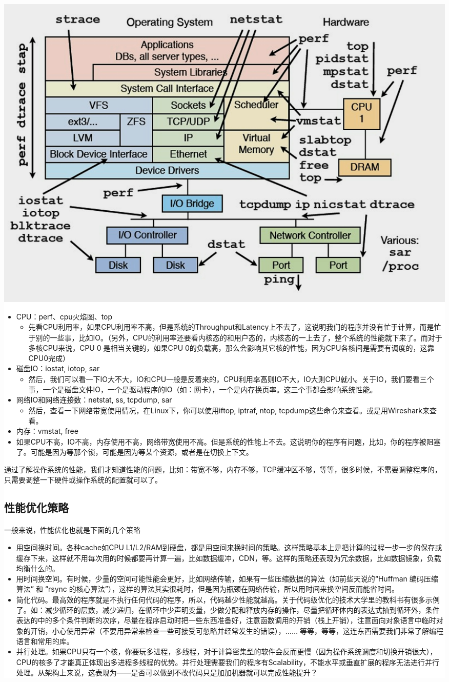 ![perf_tools](images/perf_tools.png)

- CPU：perf、cpu火焰图、top
  - 先看CPU利用率，如果CPU利用率不高，但是系统的Throughput和Latency上不去了，这说明我们的程序并没有忙于计算，而是忙于别的一些事，比如IO。（另外，CPU的利用率还要看内核态的和用户态的，内核态的一上去了，整个系统的性能就下来了。而对于多核CPU来说，CPU 0 是相当关键的，如果CPU 0的负载高，那么会影响其它核的性能，因为CPU各核间是需要有调度的，这靠CPU0完成）
- 磁盘IO：iostat, iotop, sar
  - 然后，我们可以看一下IO大不大，IO和CPU一般是反着来的，CPU利用率高则IO不大，IO大则CPU就小。关于IO，我们要看三个事，一个是磁盘文件IO，一个是驱动程序的IO（如：网卡），一个是内存换页率。这三个事都会影响系统性能。
- 网络IO和网络连接数：netstat, ss, tcpdump, sar
  - 然后，查看一下网络带宽使用情况，在Linux下，你可以使用iftop, iptraf, ntop, tcpdump这些命令来查看。或是用Wireshark来查看。
- 内存：vmstat, free
- 如果CPU不高，IO不高，内存使用不高，网络带宽使用不高。但是系统的性能上不去。这说明你的程序有问题，比如，你的程序被阻塞了。可能是因为等那个锁，可能是因为等某个资源，或者是在切换上下文。

通过了解操作系统的性能，我们才知道性能的问题，比如：带宽不够，内存不够，TCP缓冲区不够，等等，很多时候，不需要调整程序的，只需要调整一下硬件或操作系统的配置就可以了。

## 性能优化策略

一般来说，性能优化也就是下面的几个策略

- 用空间换时间。各种cache如CPU L1/L2/RAM到硬盘，都是用空间来换时间的策略。这样策略基本上是把计算的过程一步一步的保存或缓存下来，这样就不用每次用的时候都要再计算一遍，比如数据缓冲，CDN，等。这样的策略还表现为冗余数据，比如数据镜象，负载均衡什么的。
- 用时间换空间。有时候，少量的空间可能性能会更好，比如网络传输，如果有一些压缩数据的算法（如前些天说的“Huffman 编码压缩算法” 和 “rsync 的核心算法”），这样的算法其实很耗时，但是因为瓶颈在网络传输，所以用时间来换空间反而能省时间。
- 简化代码。最高效的程序就是不执行任何代码的程序，所以，代码越少性能就越高。关于代码级优化的技术大学里的教科书有很多示例了。如：减少循环的层数，减少递归，在循环中少声明变量，少做分配和释放内存的操作，尽量把循环体内的表达式抽到循环外，条件表达的中的多个条件判断的次序，尽量在程序启动时把一些东西准备好，注意函数调用的开销（栈上开销），注意面向对象语言中临时对象的开销，小心使用异常（不要用异常来检查一些可接受可忽略并经常发生的错误），…… 等等，等等，这连东西需要我们非常了解编程语言和常用的库。
- 并行处理。如果CPU只有一个核，你要玩多进程，多线程，对于计算密集型的软件会反而更慢（因为操作系统调度和切换开销很大），CPU的核多了才能真正体现出多进程多线程的优势。并行处理需要我们的程序有Scalability，不能水平或垂直扩展的程序无法进行并行处理。从架构上来说，这表现为——是否可以做到不改代码只是加加机器就可以完成性能提升？
